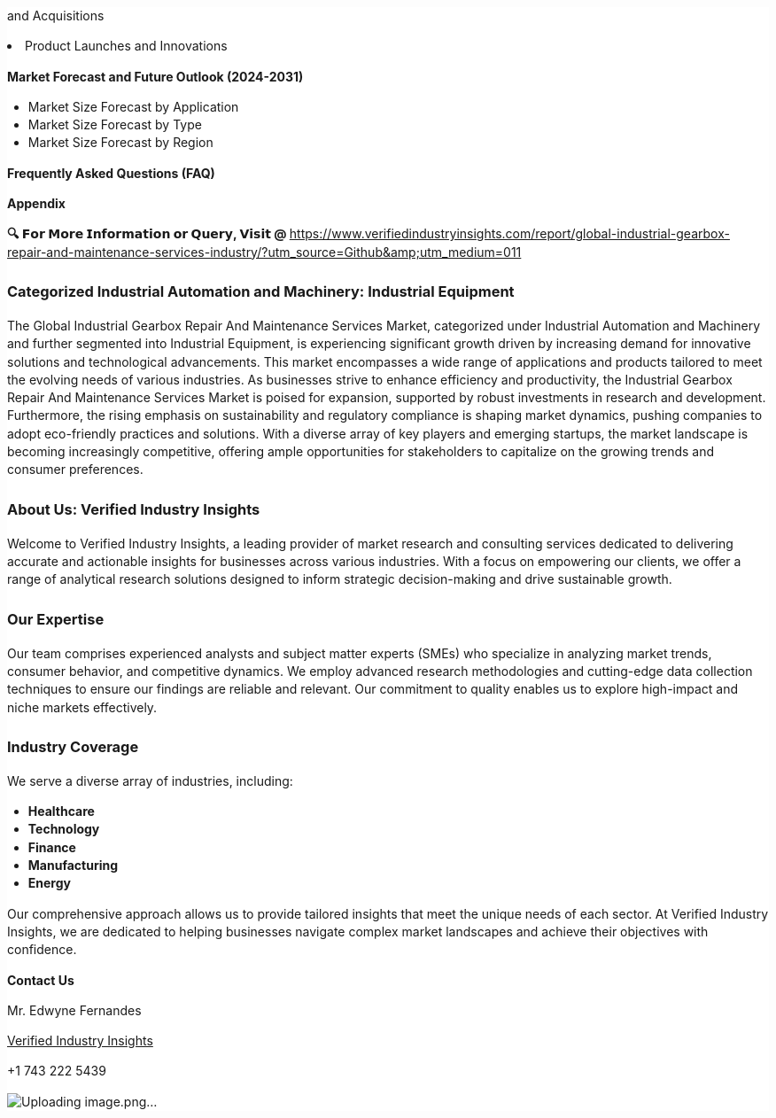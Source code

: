 and Acquisitions</li><li>Product Launches and Innovations</li></ul><p><strong>Market Forecast and Future Outlook (2024-2031)</strong></p><ul><li>Market Size Forecast by Application</li><li>Market Size Forecast by Type</li><li>Market Size Forecast by Region</li></ul><p><strong>Frequently Asked Questions (FAQ)</strong></p><p><strong>Appendix<br /></strong></p><p><strong>🔍 𝗙𝗼𝗿 𝗠𝗼𝗿𝗲 𝗜𝗻𝗳𝗼𝗿𝗺𝗮𝘁𝗶𝗼𝗻 𝗼𝗿 𝗤𝘂𝗲𝗿𝘆, 𝗩𝗶𝘀𝗶𝘁 @ </strong><a href="https://www.verifiedindustryinsights.com/report/global-industrial-gearbox-repair-and-maintenance-services-industry/?utm_source=Github&amp;utm_medium=011">https://www.verifiedindustryinsights.com/report/global-industrial-gearbox-repair-and-maintenance-services-industry/?utm_source=Github&amp;utm_medium=011</a>&nbsp;</p><h3>Categorized Industrial Automation and Machinery: Industrial Equipment </h3><p>The Global Industrial Gearbox Repair And Maintenance Services Market, categorized under Industrial Automation and Machinery and further segmented into Industrial Equipment, is experiencing significant growth driven by increasing demand for innovative solutions and technological advancements. This market encompasses a wide range of applications and products tailored to meet the evolving needs of various industries. As businesses strive to enhance efficiency and productivity, the Industrial Gearbox Repair And Maintenance Services Market is poised for expansion, supported by robust investments in research and development. Furthermore, the rising emphasis on sustainability and regulatory compliance is shaping market dynamics, pushing companies to adopt eco-friendly practices and solutions. With a diverse array of key players and emerging startups, the market landscape is becoming increasingly competitive, offering ample opportunities for stakeholders to capitalize on the growing trends and consumer preferences.</p><h3>About Us: Verified Industry Insights</h3><p>Welcome to Verified Industry Insights, a leading provider of market research and consulting services dedicated to delivering accurate and actionable insights for businesses across various industries. With a focus on empowering our clients, we offer a range of analytical research solutions designed to inform strategic decision-making and drive sustainable growth.</p><h3>Our Expertise</h3><p>Our team comprises experienced analysts and subject matter experts (SMEs) who specialize in analyzing market trends, consumer behavior, and competitive dynamics. We employ advanced research methodologies and cutting-edge data collection techniques to ensure our findings are reliable and relevant. Our commitment to quality enables us to explore high-impact and niche markets effectively.</p><h3>Industry Coverage</h3><p>We serve a diverse array of industries, including:</p><ul><li><strong>Healthcare</strong></li><li><strong>Technology</strong></li><li><strong>Finance</strong></li><li><strong>Manufacturing</strong></li><li><strong>Energy</strong></li></ul><p>Our comprehensive approach allows us to provide tailored insights that meet the unique needs of each sector. At Verified Industry Insights, we are dedicated to helping businesses navigate complex market landscapes and achieve their objectives with confidence.</p><p><strong>Contact Us</strong></p><p>Mr. Edwyne Fernandes</p><p><a href="https://www.verifiedindustryinsights.com/">Verified Industry Insights</a></p><p>+1 743 222 5439</p>
![Uploading image.png…]()
